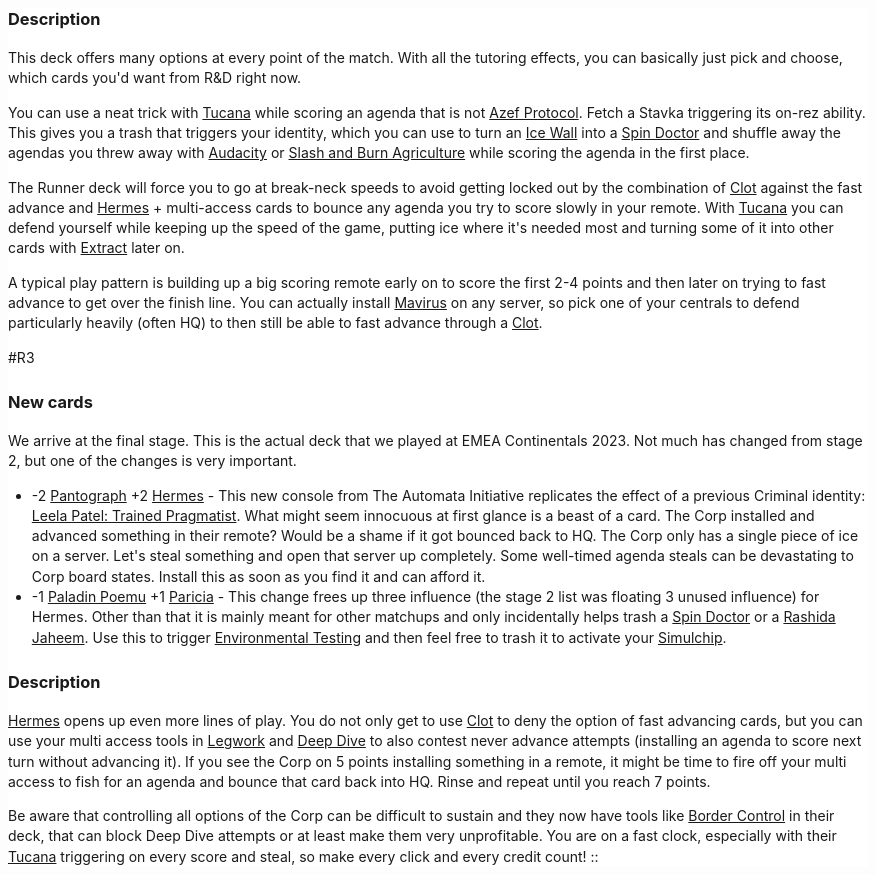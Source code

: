 ### Description
This deck offers many options at every point of the match. With all the tutoring effects, you can basically just pick and choose, which cards you'd want from R&D right now.

You can use a neat trick with [Tucana](/en/card/34064) while scoring an agenda that is not [Azef Protocol](/en/card/32007). Fetch a Stavka triggering its on-rez ability. This gives you a trash that triggers your identity, which you can use to turn an [Ice Wall](/en/card/31077) into a [Spin Doctor](/en/card/30053) and shuffle away the agendas you threw away with [Audacity](/en/card/12058) or [Slash and Burn Agriculture](/en/card/34057) while scoring the agenda in the first place.

The Runner deck will force you to go at break-neck speeds to avoid getting locked out by the combination of [Clot](/en/card/31005) against the fast advance and [Hermes](/en/card/34014) + multi-access cards to bounce any agenda you try to score slowly in your remote. With [Tucana](/en/card/34064) you can defend yourself while keeping up the speed of the game, putting ice where it's needed most and turning some of it into other cards with [Extract](/en/card/33063) later on.

A typical play pattern is building up a big scoring remote early on to score the first 2-4 points and then later on trying to fast advance to get over the finish line.
You can actually install [Mavirus](/en/card/33047) on any server, so pick one of your centrals to defend particularly heavily (often HQ) to then still be able to fast advance through a [Clot](/en/card/31005).

#R3
### New cards
We arrive at the final stage. This is the actual deck that we played at EMEA Continentals 2023. Not much has changed from stage 2, but one of the changes is very important.

 * -2 [Pantograph](/en/card/30023) +2 [Hermes](/en/card/34014) - This new console from The Automata Initiative replicates the effect of a previous Criminal identity: [Leela Patel: Trained Pragmatist](/en/card/06095). What might seem innocuous at first glance is a beast of a card. The Corp installed and advanced something in their remote? Would be a shame if it got bounced back to HQ. The Corp only has a single piece of ice on a server. Let's steal something and open that server up completely. Some well-timed agenda steals can be devastating to Corp board states. Install this as soon as you find it and can afford it.
 * -1 [Paladin Poemu](/en/card/26073) +1 [Paricia](/en/card/31034) - This change frees up three influence (the stage 2 list was floating 3 unused influence) for Hermes. Other than that it is mainly meant for other matchups and only incidentally helps trash a [Spin Doctor](/en/card/30053) or a [Rashida Jaheem](/en/card/21080). Use this to trigger [Environmental Testing](/en/card/33029) and then feel free to trash it to activate your [Simulchip](/en/card/26085).

### Description
[Hermes](/en/card/34014) opens up even more lines of play. You do not only get to use [Clot](/en/card/31005) to deny the option of fast advancing cards, but you can use your multi access tools in [Legwork](/en/card/31019) and [Deep Dive](/en/card/32003) to also contest never advance attempts (installing an agenda to score next turn without advancing it). If you see the Corp on 5 points installing something in a remote, it might be time to fire off your multi access to fish for an agenda and bounce that card back into HQ. Rinse and repeat until you reach 7 points.

Be aware that controlling all options of the Corp can be difficult to sustain and they now have tools like [Border Control](/en/card/28005) in their deck, that can block Deep Dive attempts or at least make them very unprofitable. You are on a fast clock, especially with their [Tucana](/en/card/34064) triggering on every score and steal, so make every click and every credit count!
::